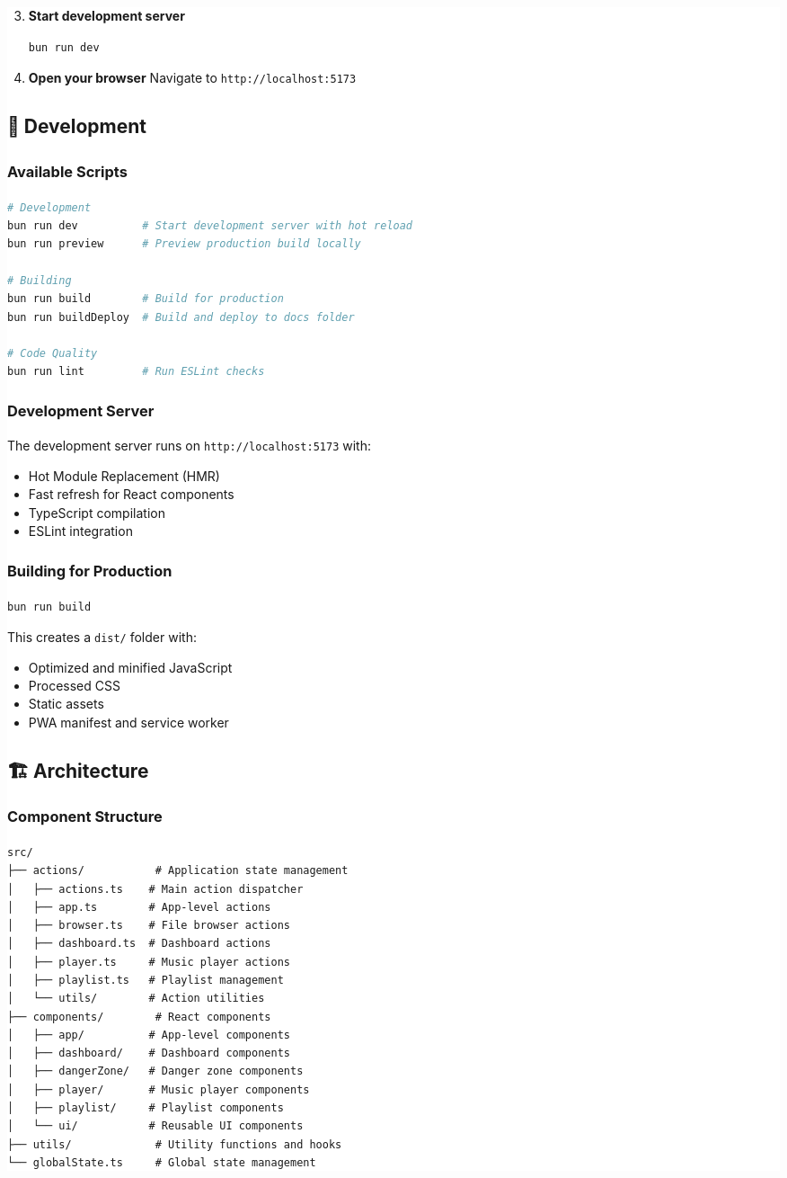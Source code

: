 3. **Start development server**
   ```bash
   bun run dev
   ```

4. **Open your browser**
   Navigate to `http://localhost:5173`

## 🔧 Development

### Available Scripts

```bash
# Development
bun run dev          # Start development server with hot reload
bun run preview      # Preview production build locally

# Building
bun run build        # Build for production
bun run buildDeploy  # Build and deploy to docs folder

# Code Quality
bun run lint         # Run ESLint checks
```

### Development Server
The development server runs on `http://localhost:5173` with:
- Hot Module Replacement (HMR)
- Fast refresh for React components
- TypeScript compilation
- ESLint integration

### Building for Production
```bash
bun run build
```
This creates a `dist/` folder with:
- Optimized and minified JavaScript
- Processed CSS
- Static assets
- PWA manifest and service worker

## 🏗️ Architecture

### Component Structure
```
src/
├── actions/           # Application state management
│   ├── actions.ts    # Main action dispatcher
│   ├── app.ts        # App-level actions
│   ├── browser.ts    # File browser actions
│   ├── dashboard.ts  # Dashboard actions
│   ├── player.ts     # Music player actions
│   ├── playlist.ts   # Playlist management
│   └── utils/        # Action utilities
├── components/        # React components
│   ├── app/          # App-level components
│   ├── dashboard/    # Dashboard components
│   ├── dangerZone/   # Danger zone components
│   ├── player/       # Music player components
│   ├── playlist/     # Playlist components
│   └── ui/           # Reusable UI components
├── utils/             # Utility functions and hooks
└── globalState.ts     # Global state management
```